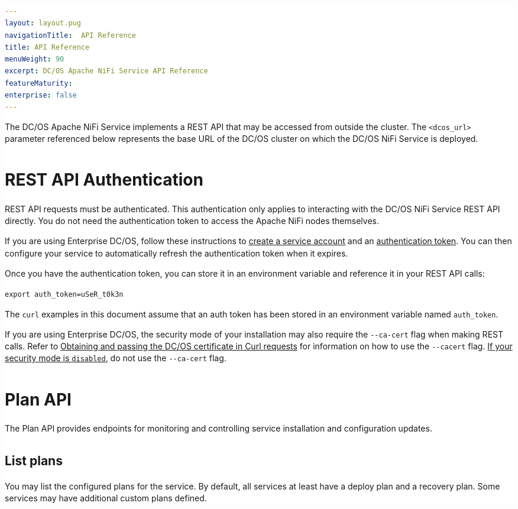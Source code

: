 ```yaml
---
layout: layout.pug
navigationTitle:  API Reference
title: API Reference
menuWeight: 90
excerpt: DC/OS Apache NiFi Service API Reference
featureMaturity:
enterprise: false
---
```




The DC/OS Apache NiFi Service implements a REST API that may be accessed from outside the cluster. The `<dcos_url>` parameter referenced below represents the base URL of the DC/OS cluster on which the DC/OS  NiFi Service is deployed.

<a name="#rest-auth"></a>
# REST API Authentication
REST API requests must be authenticated. This authentication only applies to interacting with the DC/OS  NiFi Service REST API directly. You do not need the authentication token to access the Apache NiFi nodes themselves.

If you are using Enterprise DC/OS, follow these instructions to [create a service account](../security/serviceaccountdetail.md) and an [authentication token](https://docs.mesosphere.com/1.10/security/ent/service-auth/custom-service-auth/). You can then configure your service to automatically refresh the authentication token when it expires.

Once you have the authentication token, you can store it in an environment variable and reference it in your REST API calls:

```shell
export auth_token=uSeR_t0k3n
```

The `curl` examples in this document assume that an auth token has been stored in an environment variable named `auth_token`.

If you are using Enterprise DC/OS, the security mode of your installation may also require the `--ca-cert` flag when making REST calls. Refer to [Obtaining and passing the DC/OS certificate in Curl requests](https://docs.mesosphere.com/1.10/security/ent/tls-ssl/ca-trust-curl/) for information on how to use the `--cacert` flag. [If your security mode is `disabled`](https://docs.mesosphere.com/1.10/security/ent/secrets/seal-store/), do not use the `--ca-cert` flag.

# Plan API
The Plan API provides endpoints for monitoring and controlling service installation and configuration updates.


## List plans
You may list the configured plans for the service. By default, all services at least have a deploy plan and a recovery plan. Some services may have additional custom plans defined.
